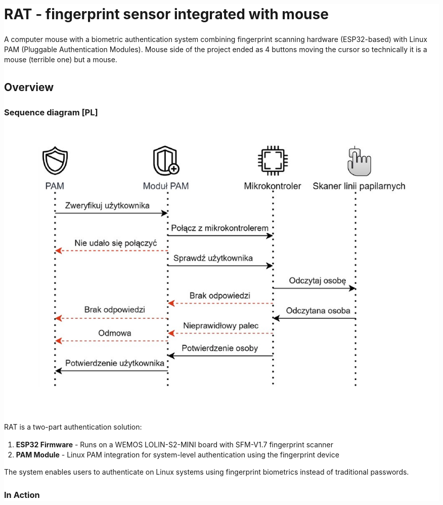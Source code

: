 # RAT - fingerprint sensor integrated with mouse

A computer mouse with a biometric authentication system combining fingerprint scanning hardware (ESP32-based) with Linux PAM (Pluggable Authentication Modules).
Mouse side of the project ended as 4 buttons moving the cursor so technically it is a mouse (terrible one) but a mouse.

## Overview
### Sequence diagram [PL] 
![alt text](res/scheme_pl.jpg)
RAT is a two-part authentication solution:
1. **ESP32 Firmware** - Runs on a WEMOS LOLIN-S2-MINI board with SFM-V1.7 fingerprint scanner
2. **PAM Module** - Linux PAM integration for system-level authentication using the fingerprint device

The system enables users to authenticate on Linux systems using fingerprint biometrics instead of traditional passwords.

### In Action
